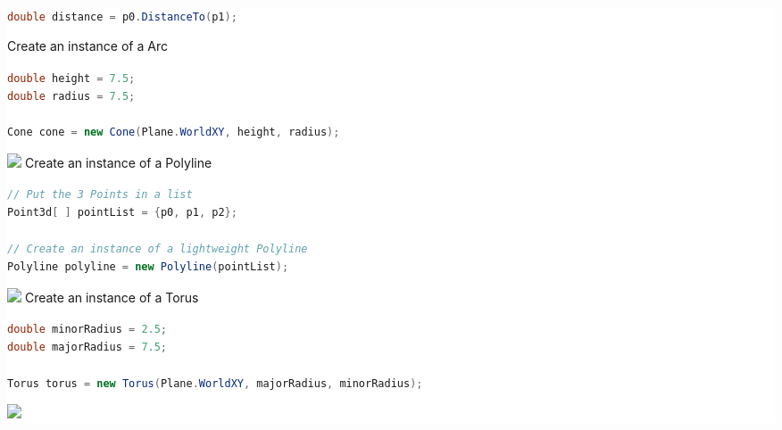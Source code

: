 ```C#
double distance = p0.DistanceTo(p1);
```

</td>
<td></td>
</tr>
<tr>
<td>
Create an instance of a Arc
</td>
<td>

```C#
double height = 7.5;
double radius = 7.5;

Cone cone = new Cone(Plane.WorldXY, height, radius);
```

</td>
<td><img src="cone.png" width="100%"></td>
</tr>
<tr>
<td>
Create an instance of a Polyline
</td>
<td>

```C#
// Put the 3 Points in a list
Point3d[ ] pointList = {p0, p1, p2};

// Create an instance of a lightweight Polyline
Polyline polyline = new Polyline(pointList);
```

</td>
<td><img src="polyline.png" width="100%"></td>
</tr>
<tr>
<td>
Create an instance of a Torus
</td>
<td>

```C#
double minorRadius = 2.5;
double majorRadius = 7.5;

Torus torus = new Torus(Plane.WorldXY, majorRadius, minorRadius);
```

</td>
<td><img src="torus.png" width="100%"></td>
</tr>
</table>
